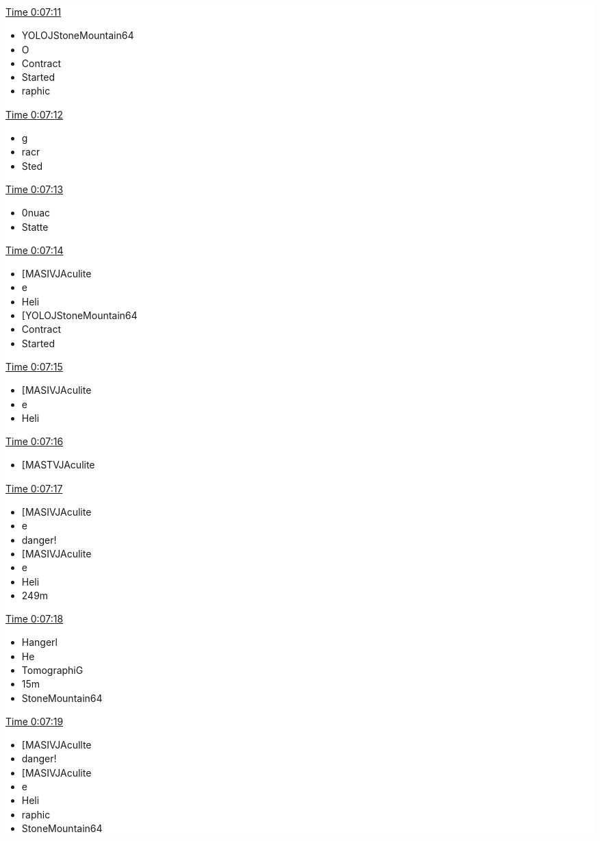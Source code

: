  [Time 0:07:11](https://youtu.be/WPgpVsLPTgw?t=426) 
- YOLOJStoneMountain64 
- O 
- Contract 
- Started 
- raphic 

 [Time 0:07:12](https://youtu.be/WPgpVsLPTgw?t=427) 
- g 
- racr 
- Sted 

 [Time 0:07:13](https://youtu.be/WPgpVsLPTgw?t=428) 
- 0nuac 
- Statte 

 [Time 0:07:14](https://youtu.be/WPgpVsLPTgw?t=429) 
- [MASIVJAculite 
- e 
- Heli 
- [YOLOJStoneMountain64 
- Contract 
- Started 

 [Time 0:07:15](https://youtu.be/WPgpVsLPTgw?t=430) 
- [MASIVJAculite 
- e 
- Heli 

 [Time 0:07:16](https://youtu.be/WPgpVsLPTgw?t=431) 
- [MASTVJAculite 

 [Time 0:07:17](https://youtu.be/WPgpVsLPTgw?t=432) 
- [MASIVJAculite 
- e 
- danger! 
- [MASIVJAculite 
- e 
- Heli 
- 249m 

 [Time 0:07:18](https://youtu.be/WPgpVsLPTgw?t=433) 
- Hangerl 
- He 
- TomographiG 
- 15m 
- StoneMountain64 

 [Time 0:07:19](https://youtu.be/WPgpVsLPTgw?t=434) 
- [MASIVJAcullte 
- danger! 
- [MASIVJAculite 
- e 
- Heli 
- raphic 
- StoneMountain64 
